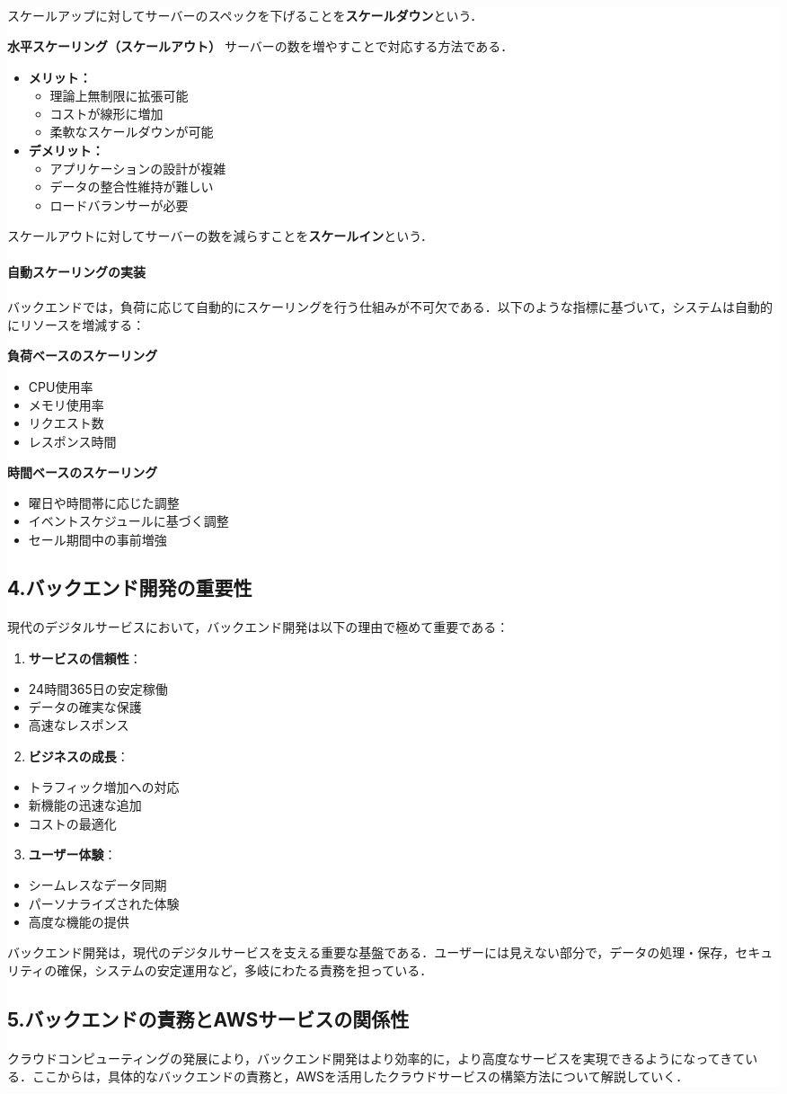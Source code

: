 スケールアップに対してサーバーのスペックを下げることを**スケールダウン**という．

**水平スケーリング（スケールアウト）**
サーバーの数を増やすことで対応する方法である．
- **メリット：**
     - 理論上無制限に拡張可能
     - コストが線形に増加
     - 柔軟なスケールダウンが可能
- **デメリット：**
     - アプリケーションの設計が複雑
     - データの整合性維持が難しい
     - ロードバランサーが必要

スケールアウトに対してサーバーの数を減らすことを**スケールイン**という．
#### 自動スケーリングの実装

バックエンドでは，負荷に応じて自動的にスケーリングを行う仕組みが不可欠である．以下のような指標に基づいて，システムは自動的にリソースを増減する：

**負荷ベースのスケーリング**
- CPU使用率
- メモリ使用率
- リクエスト数
- レスポンス時間

**時間ベースのスケーリング**
- 曜日や時間帯に応じた調整
- イベントスケジュールに基づく調整
- セール期間中の事前増強


## 4.バックエンド開発の重要性

現代のデジタルサービスにおいて，バックエンド開発は以下の理由で極めて重要である：

1. **サービスの信頼性**：
  - 24時間365日の安定稼働
  - データの確実な保護
  - 高速なレスポンス

2. **ビジネスの成長**：
  - トラフィック増加への対応
  - 新機能の迅速な追加
  - コストの最適化

3. **ユーザー体験**：
  - シームレスなデータ同期
  - パーソナライズされた体験
  - 高度な機能の提供


バックエンド開発は，現代のデジタルサービスを支える重要な基盤である．ユーザーには見えない部分で，データの処理・保存，セキュリティの確保，システムの安定運用など，多岐にわたる責務を担っている．

## 5.バックエンドの責務とAWSサービスの関係性
クラウドコンピューティングの発展により，バックエンド開発はより効率的に，より高度なサービスを実現できるようになってきている．ここからは，具体的なバックエンドの責務と，AWSを活用したクラウドサービスの構築方法について解説していく．
